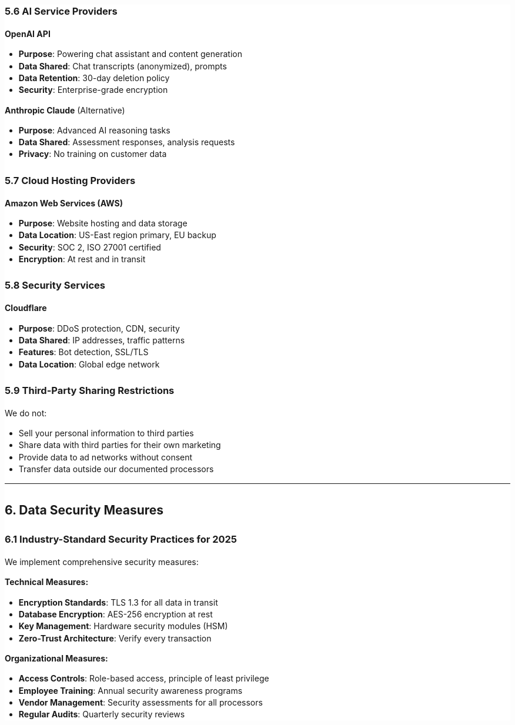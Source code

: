 ### 5.6 AI Service Providers
**OpenAI API**
- **Purpose**: Powering chat assistant and content generation
- **Data Shared**: Chat transcripts (anonymized), prompts
- **Data Retention**: 30-day deletion policy
- **Security**: Enterprise-grade encryption

**Anthropic Claude** (Alternative)
- **Purpose**: Advanced AI reasoning tasks
- **Data Shared**: Assessment responses, analysis requests
- **Privacy**: No training on customer data

### 5.7 Cloud Hosting Providers
**Amazon Web Services (AWS)**
- **Purpose**: Website hosting and data storage
- **Data Location**: US-East region primary, EU backup
- **Security**: SOC 2, ISO 27001 certified
- **Encryption**: At rest and in transit

### 5.8 Security Services
**Cloudflare**
- **Purpose**: DDoS protection, CDN, security
- **Data Shared**: IP addresses, traffic patterns
- **Features**: Bot detection, SSL/TLS
- **Data Location**: Global edge network

### 5.9 Third-Party Sharing Restrictions
We do not:
- Sell your personal information to third parties
- Share data with third parties for their own marketing
- Provide data to ad networks without consent
- Transfer data outside our documented processors

---

## 6. Data Security Measures

### 6.1 Industry-Standard Security Practices for 2025
We implement comprehensive security measures:

**Technical Measures:**
- **Encryption Standards**: TLS 1.3 for all data in transit
- **Database Encryption**: AES-256 encryption at rest
- **Key Management**: Hardware security modules (HSM)
- **Zero-Trust Architecture**: Verify every transaction

**Organizational Measures:**
- **Access Controls**: Role-based access, principle of least privilege
- **Employee Training**: Annual security awareness programs
- **Vendor Management**: Security assessments for all processors
- **Regular Audits**: Quarterly security reviews
